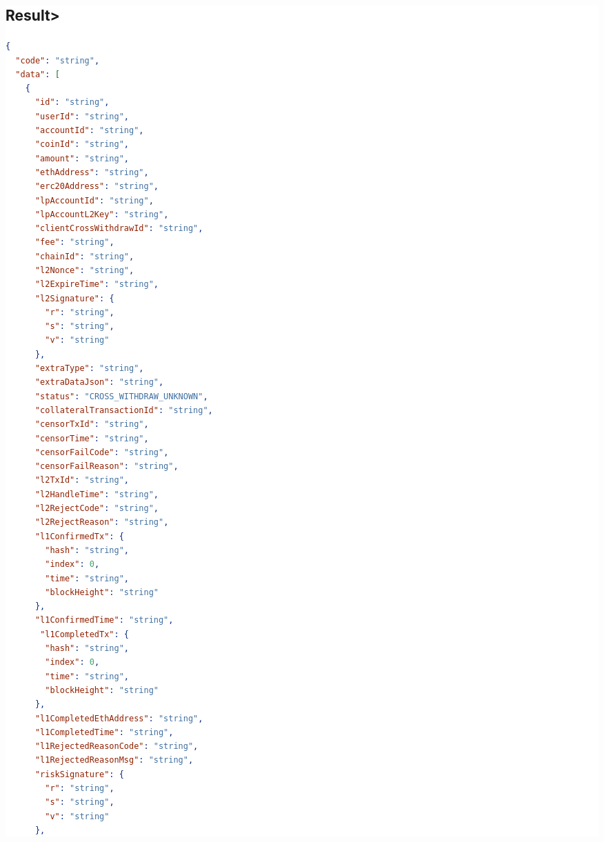 <h2 id="tocS_Result<List<CrossWithdraw>>">Result<List<CrossWithdraw>></h2>

<a id="schemaresult<list<crosswithdraw>>"></a>
<a id="schema_Result<List<CrossWithdraw>>"></a>
<a id="tocSresult<list<crosswithdraw>>"></a>
<a id="tocsresult<list<crosswithdraw>>"></a>

```json
{
  "code": "string",
  "data": [
    {
      "id": "string",
      "userId": "string",
      "accountId": "string",
      "coinId": "string",
      "amount": "string",
      "ethAddress": "string",
      "erc20Address": "string",
      "lpAccountId": "string",
      "lpAccountL2Key": "string",
      "clientCrossWithdrawId": "string",
      "fee": "string",
      "chainId": "string",
      "l2Nonce": "string",
      "l2ExpireTime": "string",
      "l2Signature": {
        "r": "string",
        "s": "string",
        "v": "string"
      },
      "extraType": "string",
      "extraDataJson": "string",
      "status": "CROSS_WITHDRAW_UNKNOWN",
      "collateralTransactionId": "string",
      "censorTxId": "string",
      "censorTime": "string",
      "censorFailCode": "string",
      "censorFailReason": "string",
      "l2TxId": "string",
      "l2HandleTime": "string",
      "l2RejectCode": "string",
      "l2RejectReason": "string",
      "l1ConfirmedTx": {
        "hash": "string",
        "index": 0,
        "time": "string",
        "blockHeight": "string"
      },
      "l1ConfirmedTime": "string",
       "l1CompletedTx": {
        "hash": "string",
        "index": 0,
        "time": "string",
        "blockHeight": "string"
      },
      "l1CompletedEthAddress": "string",
      "l1CompletedTime": "string",
      "l1RejectedReasonCode": "string",
      "l1RejectedReasonMsg": "string",
      "riskSignature": {
        "r": "string",
        "s": "string",
        "v": "string"
      },
```